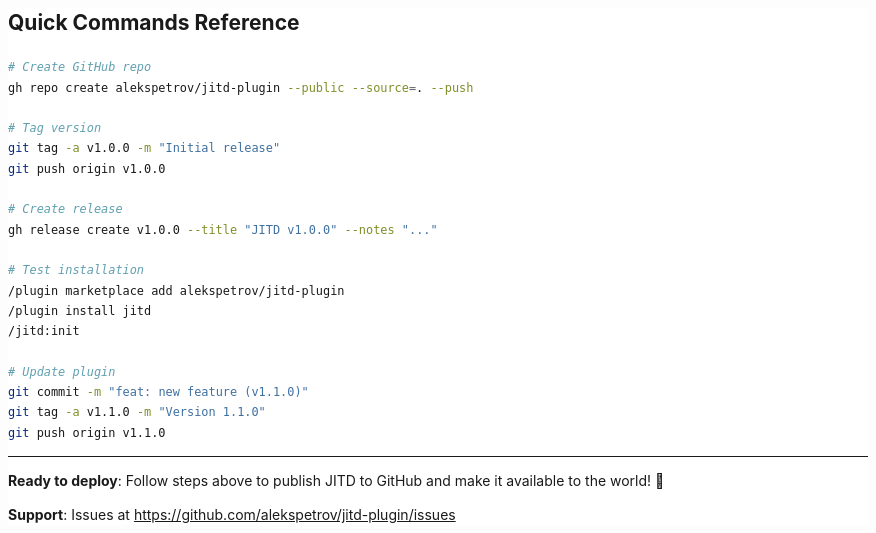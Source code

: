 
## Quick Commands Reference

```bash
# Create GitHub repo
gh repo create alekspetrov/jitd-plugin --public --source=. --push

# Tag version
git tag -a v1.0.0 -m "Initial release"
git push origin v1.0.0

# Create release
gh release create v1.0.0 --title "JITD v1.0.0" --notes "..."

# Test installation
/plugin marketplace add alekspetrov/jitd-plugin
/plugin install jitd
/jitd:init

# Update plugin
git commit -m "feat: new feature (v1.1.0)"
git tag -a v1.1.0 -m "Version 1.1.0"
git push origin v1.1.0
```

---

**Ready to deploy**: Follow steps above to publish JITD to GitHub and make it available to the world! 🚀

**Support**: Issues at https://github.com/alekspetrov/jitd-plugin/issues
